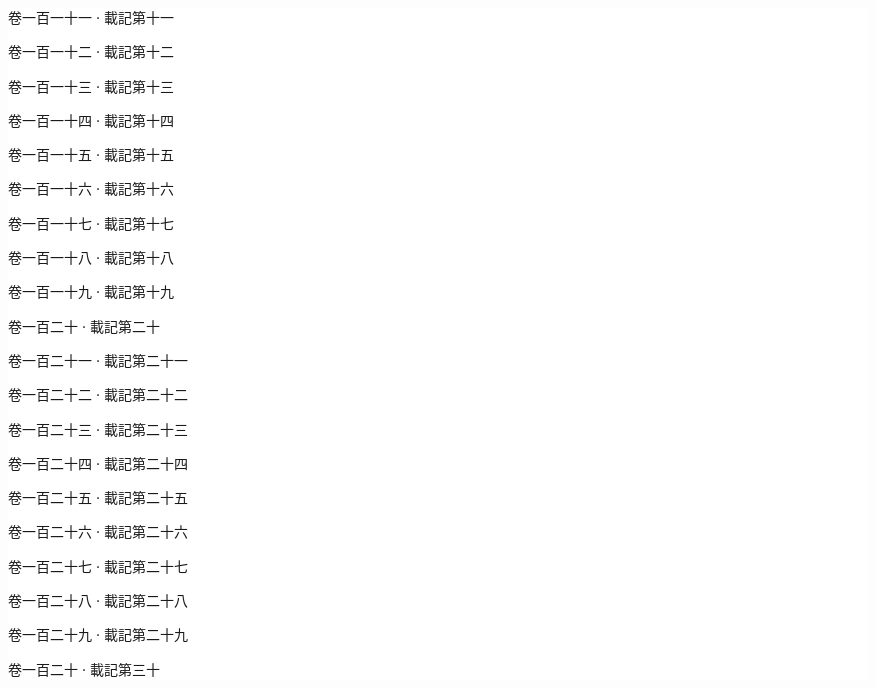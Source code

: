 卷一百一十一 ‧ 載記第十一

卷一百一十二 ‧ 載記第十二

卷一百一十三 ‧ 載記第十三

卷一百一十四 ‧ 載記第十四

卷一百一十五 ‧ 載記第十五

卷一百一十六 ‧ 載記第十六

卷一百一十七 ‧ 載記第十七

卷一百一十八 ‧ 載記第十八

卷一百一十九 ‧ 載記第十九

卷一百二十 ‧ 載記第二十

卷一百二十一 ‧ 載記第二十一

卷一百二十二 ‧ 載記第二十二

卷一百二十三 ‧ 載記第二十三

卷一百二十四 ‧ 載記第二十四

卷一百二十五 ‧ 載記第二十五

卷一百二十六 ‧ 載記第二十六

卷一百二十七 ‧ 載記第二十七

卷一百二十八 ‧ 載記第二十八

卷一百二十九 ‧ 載記第二十九

卷一百二十 ‧ 載記第三十

